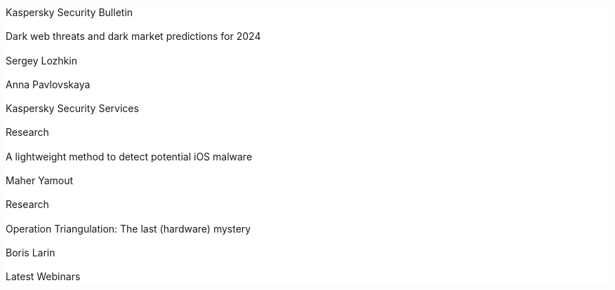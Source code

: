 


 



Kaspersky Security Bulletin

Dark web threats and dark market predictions for 2024 





Sergey Lozhkin



Anna Pavlovskaya



Kaspersky Security Services










 



Research

A lightweight method to detect potential iOS malware 





Maher Yamout










 



Research

Operation Triangulation: The last (hardware) mystery 





Boris Larin












Latest Webinars
